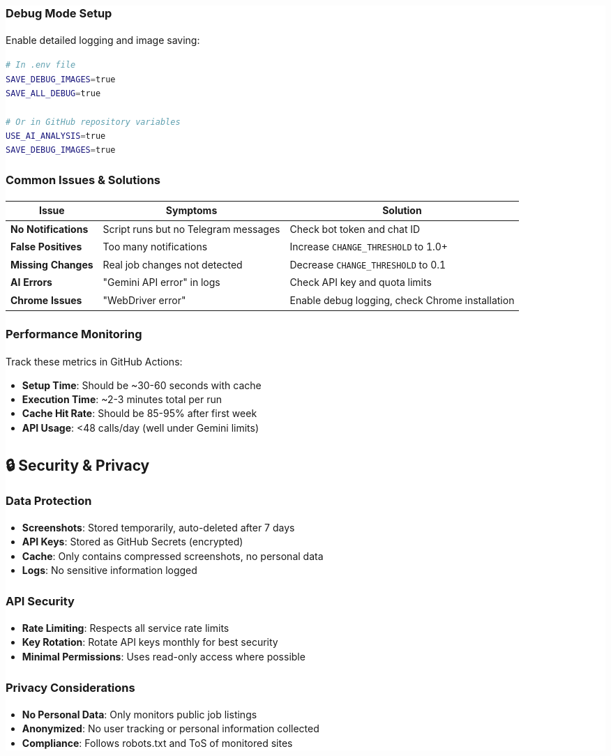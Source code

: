 ### **Debug Mode Setup**
Enable detailed logging and image saving:
```bash
# In .env file
SAVE_DEBUG_IMAGES=true
SAVE_ALL_DEBUG=true

# Or in GitHub repository variables
USE_AI_ANALYSIS=true
SAVE_DEBUG_IMAGES=true
```

### **Common Issues & Solutions**

| Issue | Symptoms | Solution |
|-------|----------|----------|
| **No Notifications** | Script runs but no Telegram messages | Check bot token and chat ID |
| **False Positives** | Too many notifications | Increase `CHANGE_THRESHOLD` to 1.0+ |
| **Missing Changes** | Real job changes not detected | Decrease `CHANGE_THRESHOLD` to 0.1 |
| **AI Errors** | "Gemini API error" in logs | Check API key and quota limits |
| **Chrome Issues** | "WebDriver error" | Enable debug logging, check Chrome installation |

### **Performance Monitoring**

Track these metrics in GitHub Actions:
- **Setup Time**: Should be ~30-60 seconds with cache
- **Execution Time**: ~2-3 minutes total per run
- **Cache Hit Rate**: Should be 85-95% after first week
- **API Usage**: <48 calls/day (well under Gemini limits)

## 🔒 **Security & Privacy**

### **Data Protection**
- **Screenshots**: Stored temporarily, auto-deleted after 7 days
- **API Keys**: Stored as GitHub Secrets (encrypted)
- **Cache**: Only contains compressed screenshots, no personal data
- **Logs**: No sensitive information logged

### **API Security**
- **Rate Limiting**: Respects all service rate limits
- **Key Rotation**: Rotate API keys monthly for best security
- **Minimal Permissions**: Uses read-only access where possible

### **Privacy Considerations**
- **No Personal Data**: Only monitors public job listings
- **Anonymized**: No user tracking or personal information collected
- **Compliance**: Follows robots.txt and ToS of monitored sites
